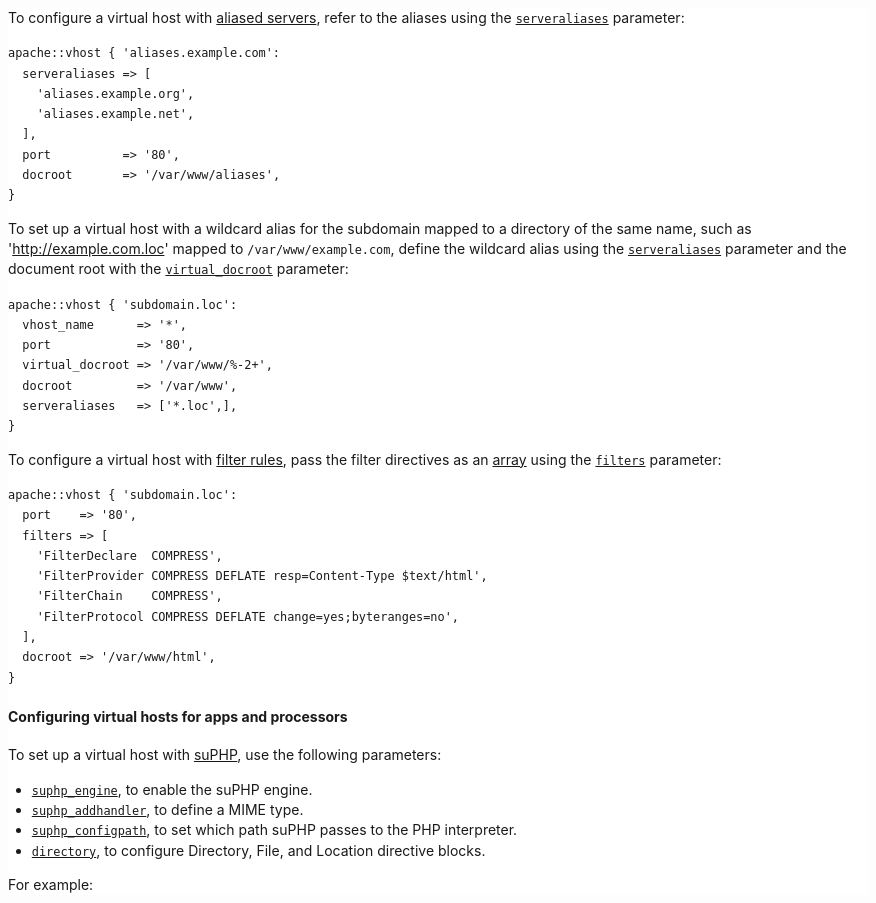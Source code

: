 To configure a virtual host with [aliased servers][], refer to the aliases using the [`serveraliases`][] parameter:

``` puppet
apache::vhost { 'aliases.example.com':
  serveraliases => [
    'aliases.example.org',
    'aliases.example.net',
  ],
  port          => '80',
  docroot       => '/var/www/aliases',
}
```

To set up a virtual host with a wildcard alias for the subdomain mapped to a directory of the same name, such as 'http://example.com.loc' mapped to `/var/www/example.com`, define the wildcard alias using the [`serveraliases`][] parameter and the document root with the [`virtual_docroot`][] parameter:

``` puppet
apache::vhost { 'subdomain.loc':
  vhost_name      => '*',
  port            => '80',
  virtual_docroot => '/var/www/%-2+',
  docroot         => '/var/www',
  serveraliases   => ['*.loc',],
}
```

To configure a virtual host with [filter rules][], pass the filter directives as an [array][] using the [`filters`][] parameter:

``` puppet
apache::vhost { 'subdomain.loc':
  port    => '80',
  filters => [
    'FilterDeclare  COMPRESS',
    'FilterProvider COMPRESS DEFLATE resp=Content-Type $text/html',
    'FilterChain    COMPRESS',
    'FilterProtocol COMPRESS DEFLATE change=yes;byteranges=no',
  ],
  docroot => '/var/www/html',
}
```

#### Configuring virtual hosts for apps and processors

To set up a virtual host with [suPHP][], use the following parameters:

* [`suphp_engine`][], to enable the suPHP engine.
* [`suphp_addhandler`][], to define a MIME type.
* [`suphp_configpath`][], to set which path suPHP passes to the PHP interpreter.
* [`directory`][], to configure Directory, File, and Location directive blocks.

For example:


[Module description]: #module-description
[Setup]: #setup
[Beginning with Apache]: #beginning-with-apache
[Usage]: #usage
[Configuring virtual hosts]: #configuring-virtual-hosts
[Configuring virtual hosts with SSL]: #configuring-virtual-hosts-with-ssl
[Configuring virtual host port and address bindings]: #configuring-virtual-host-port-and-address-bindings
[Configuring virtual hosts for apps and processors]: #configuring-virtual-hosts-for-apps-and-processors
[Configuring IP-based virtual hosts]: #configuring-ip-based-virtual-hosts
[Installing Apache modules]: #installing-apache-modules
[Installing arbitrary modules]: #installing-arbitrary-modules
[Installing specific modules]: #installing-specific-modules
[Configuring FastCGI servers]: #configuring-fastcgi-servers-to-handle-php-files
[Load balancing examples]: #load-balancing-examples
[apache affects]: #what-the-apache-module-affects
[Reference]: #reference
[Public classes]: #public-classes
[Private classes]: #private-classes
[Public defined types]: #public-defined-types
[Private defined types]: #private-defined-types
[Templates]: #templates
[Tasks]: #tasks
[Limitations]: #limitations
[Development]: #development
[Contributing]: #contributing
[`AddDefaultCharset`]: https://httpd.apache.org/docs/current/mod/core.html#adddefaultcharset
[`add_listen`]: #add_listen
[`Alias`]: https://httpd.apache.org/docs/current/mod/mod_alias.html#alias
[`AliasMatch`]: https://httpd.apache.org/docs/current/mod/mod_alias.html#aliasmatch
[aliased servers]: https://httpd.apache.org/docs/current/urlmapping.html
[`AllowEncodedSlashes`]: https://httpd.apache.org/docs/current/mod/core.html#allowencodedslashes
[`apache`]: #class-apache
[`apache_version`]: #apache_version
[`apache::balancer`]: #defined-type-apachebalancer
[`apache::balancermember`]: #defined-type-apachebalancermember
[`apache::fastcgi::server`]: #defined-type-apachefastcgiserver
[`apache::mod`]: #defined-type-apachemod
[`apache::mod::<MODULE NAME>`]: #classes-apachemodmodule-name
[`apache::mod::alias`]: #class-apachemodalias
[`apache::mod::auth_cas`]: #class-apachemodauth_cas
[`apache::mod::auth_mellon`]: #class-apachemodauth_mellon
[`apache::mod::authn_dbd`]: #class-apachemodauthn_dbd
[`apache::mod::authnz_ldap`]: #class-apachemodauthnz_ldap
[`apache::mod::cluster`]: #class-apachemodcluster
[`apache::mod::data]: #class-apachemoddata
[`apache::mod::disk_cache`]: #class-apachemoddisk_cache
[`apache::mod::dumpio`]: #class-apachemoddumpio
[`apache::mod::event`]: #class-apachemodevent
[`apache::mod::ext_filter`]: #class-apachemodext_filter
[`apache::mod::geoip`]: #class-apachemodgeoip
[`apache::mod::http2`]: #class-apachemodhttp2
[`apache::mod::itk`]: #class-apachemoditk
[`apache::mod::jk`]: #class-apachemodjk
[`apache::mod::ldap`]: #class-apachemodldap
[`apache::mod::passenger`]: #class-apachemodpassenger
[`apache::mod::peruser`]: #class-apachemodperuser
[`apache::mod::prefork`]: #class-apachemodprefork
[`apache::mod::proxy`]: #class-apachemodproxy
[`apache::mod::proxy_balancer`]: #class-apachemodproxybalancer
[`apache::mod::proxy_fcgi`]: #class-apachemodproxy_fcgi
[`apache::mod::proxy_html`]: #class-apachemodproxy_html
[`apache::mod::python`]: #class-apachemodpython
[`apache::mod::security`]: #class-apachemodsecurity
[`apache::mod::shib`]: #class-apachemodshib
[`apache::mod::ssl`]: #class-apachemodssl
[`apache::mod::status`]: #class-apachemodstatus
[`apache::mod::userdir`]: #class-apachemoduserdir
[`apache::mod::worker`]: #class-apachemodworker
[`apache::mod::wsgi`]: #class-apachemodwsgi
[`apache::params`]: #class-apacheparams
[`apache::version`]: #class-apacheversion
[`apache::vhost`]: #defined-type-apachevhost
[`apache::vhost::custom`]: #defined-type-apachevhostcustom
[`apache::vhost::WSGIImportScript`]: #wsgiimportscript
[Apache HTTP Server]: https://httpd.apache.org
[Apache modules]: https://httpd.apache.org/docs/current/mod/
[array]: https://docs.puppet.com/puppet/latest/reference/lang_data_array.html
[audit log]: https://github.com/SpiderLabs/ModSecurity/wiki/ModSecurity-2-Data-Formats#audit-log
[beaker-rspec]: https://github.com/puppetlabs/beaker-rspec
[certificate revocation list]: https://httpd.apache.org/docs/current/mod/mod_ssl.html#sslcarevocationfile
[certificate revocation list path]: https://httpd.apache.org/docs/current/mod/mod_ssl.html#sslcarevocationpath
[common gateway interface]: https://httpd.apache.org/docs/current/howto/cgi.html
[`confd_dir`]: #confd_dir
[`content`]: #content
[CONTRIBUTING.md]: CONTRIBUTING.md
[custom error documents]: https://httpd.apache.org/docs/current/custom-error.html
[`custom_fragment`]: #custom_fragment
[`default_mods`]: #default_mods
[`default_ssl_crl`]: #default_ssl_crl
[`default_ssl_crl_path`]: #default_ssl_crl_path
[`default_ssl_vhost`]: #default_ssl_vhost
[`dev_packages`]: #dev_packages
[`directory`]: #directory
[`directories`]: #parameter-directories-for-apachevhost
[`DirectoryIndex`]: https://httpd.apache.org/docs/current/mod/mod_dir.html#directoryindex
[`docroot`]: #docroot
[`docroot_owner`]: #docroot_owner
[`docroot_group`]: #docroot_group
[`DocumentRoot`]: https://httpd.apache.org/docs/current/mod/core.html#documentroot
[`EnableSendfile`]: https://httpd.apache.org/docs/current/mod/core.html#enablesendfile
[enforcing mode]: http://selinuxproject.org/page/Guide/Mode
[`ensure`]: https://docs.puppet.com/latest/type.html#package-attribute-ensure
[`error_log_file`]: #error_log_file
[`error_log_syslog`]: #error_log_syslog
[`error_log_pipe`]: #error_log_pipe
[`ExpiresByType`]: https://httpd.apache.org/docs/current/mod/mod_expires.html#expiresbytype
[exported resources]: http://docs.puppet.com/latest/reference/lang_exported.md
[`ExtendedStatus`]: https://httpd.apache.org/docs/current/mod/core.html#extendedstatus
[Facter]: http://docs.puppet.com/facter/
[FastCGI]: http://www.fastcgi.com/
[FallbackResource]: https://httpd.apache.org/docs/current/mod/mod_dir.html#fallbackresource
[`fallbackresource`]: #fallbackresource
[`FileETag`]: https://httpd.apache.org/docs/current/mod/core.html#fileetag
[filter rules]: https://httpd.apache.org/docs/current/filter.html
[`filters`]: #filters
[`ForceType`]: https://httpd.apache.org/docs/current/mod/core.html#forcetype
[GeoIPScanProxyHeaders]: http://dev.maxmind.com/geoip/legacy/mod_geoip2/#Proxy-Related_Directives
[`gentoo/puppet-portage`]: https://github.com/gentoo/puppet-portage
[Hash]: https://docs.puppet.com/puppet/latest/reference/lang_data_hash.html
[`HttpProtocolOptions`]: http://httpd.apache.org/docs/current/mod/core.html#httpprotocoloptions
[`IncludeOptional`]: https://httpd.apache.org/docs/current/mod/core.html#includeoptional
[`Include`]: https://httpd.apache.org/docs/current/mod/core.html#include
[interval syntax]: https://httpd.apache.org/docs/current/mod/mod_expires.html#AltSyn
[`ip`]: #ip
[`ip_based`]: #ip_based
[IP-based virtual hosts]: https://httpd.apache.org/docs/current/vhosts/ip-based.html
[`KeepAlive`]: https://httpd.apache.org/docs/current/mod/core.html#keepalive
[`KeepAliveTimeout`]: https://httpd.apache.org/docs/current/mod/core.html#keepalivetimeout
[`keepalive` parameter]: #keepalive
[`keepalive_timeout`]: #keepalive_timeout
[`limitreqfieldsize`]: https://httpd.apache.org/docs/current/mod/core.html#limitrequestfieldsize
[`limitreqfields`]: http://httpd.apache.org/docs/current/mod/core.html#limitrequestfields
[`lib`]: #lib
[`lib_path`]: #lib_path
[`Listen`]: https://httpd.apache.org/docs/current/bind.html
[`ListenBackLog`]: https://httpd.apache.org/docs/current/mod/mpm_common.html#listenbacklog
[`LoadFile`]: https://httpd.apache.org/docs/current/mod/mod_so.html#loadfile
[`LogFormat`]: https://httpd.apache.org/docs/current/mod/mod_log_config.html#logformat
[`logroot`]: #logroot
[Log security]: https://httpd.apache.org/docs/current/logs.html#security
[`manage_docroot`]: #manage_docroot
[`manage_user`]: #manage_user
[`manage_group`]: #manage_group
[`supplementary_groups`]: #supplementary_groups
[`MaxConnectionsPerChild`]: https://httpd.apache.org/docs/current/mod/mpm_common.html#maxconnectionsperchild
[`max_keepalive_requests`]: #max_keepalive_requests
[`MaxRequestWorkers`]: https://httpd.apache.org/docs/current/mod/mpm_common.html#maxrequestworkers
[`MaxSpareThreads`]: https://httpd.apache.org/docs/current/mod/mpm_common.html#maxsparethreads
[MIME `content-type`]: https://www.iana.org/assignments/media-types/media-types.xhtml
[`MinSpareThreads`]: https://httpd.apache.org/docs/current/mod/mpm_common.html#minsparethreads
[`mod_alias`]: https://httpd.apache.org/docs/current/mod/mod_alias.html
[`mod_auth_cas`]: https://github.com/Jasig/mod_auth_cas
[`mod_auth_kerb`]: http://modauthkerb.sourceforge.net/configure.html
[`mod_auth_gssapi`]: https://github.com/modauthgssapi/mod_auth_gssapi
[`mod_authnz_external`]: https://github.com/phokz/mod-auth-external
[`mod_auth_dbd`]: http://httpd.apache.org/docs/current/mod/mod_authn_dbd.html
[`mod_auth_mellon`]: https://github.com/UNINETT/mod_auth_mellon
[`mod_dbd`]: http://httpd.apache.org/docs/current/mod/mod_dbd.html
[`mod_disk_cache`]: https://httpd.apache.org/docs/2.2/mod/mod_disk_cache.html
[`mod_dumpio`]: https://httpd.apache.org/docs/2.4/mod/mod_dumpio.html
[`mod_env`]: http://httpd.apache.org/docs/current/mod/mod_env.html
[`mod_expires`]: https://httpd.apache.org/docs/current/mod/mod_expires.html
[`mod_ext_filter`]: https://httpd.apache.org/docs/current/mod/mod_ext_filter.html
[`mod_fcgid`]: https://httpd.apache.org/mod_fcgid/mod/mod_fcgid.html
[`mod_geoip`]: http://dev.maxmind.com/geoip/legacy/mod_geoip2/
[`mod_http2`]: https://httpd.apache.org/docs/current/mod/mod_http2.html
[`mod_info`]: https://httpd.apache.org/docs/current/mod/mod_info.html
[`mod_ldap`]: https://httpd.apache.org/docs/2.2/mod/mod_ldap.html
[`mod_mpm_event`]: https://httpd.apache.org/docs/current/mod/event.html
[`mod_negotiation`]: https://httpd.apache.org/docs/current/mod/mod_negotiation.html
[`mod_pagespeed`]: https://developers.google.com/speed/pagespeed/module/?hl=en
[`mod_passenger`]: https://www.phusionpassenger.com/library/config/apache/reference/
[`mod_php`]: http://php.net/manual/en/book.apache.php
[`mod_proxy`]: https://httpd.apache.org/docs/current/mod/mod_proxy.html
[`mod_proxy_balancer`]: https://httpd.apache.org/docs/current/mod/mod_proxy_balancer.html
[`mod_reqtimeout`]: https://httpd.apache.org/docs/current/mod/mod_reqtimeout.html
[`mod_python`]: http://modpython.org/
[`mod_rewrite`]: https://httpd.apache.org/docs/current/mod/mod_rewrite.html
[`mod_security`]: https://www.modsecurity.org/
[`mod_ssl`]: https://httpd.apache.org/docs/current/mod/mod_ssl.html
[`mod_status`]: https://httpd.apache.org/docs/current/mod/mod_status.html
[`mod_version`]: https://httpd.apache.org/docs/current/mod/mod_version.html
[`mod_wsgi`]: https://modwsgi.readthedocs.org/en/latest/
[module contribution guide]: https://docs.puppet.com/forge/contributing.html
[`mpm_module`]: #mpm_module
[multi-processing module]: https://httpd.apache.org/docs/current/mpm.html
[name-based virtual hosts]: https://httpd.apache.org/docs/current/vhosts/name-based.html
[`no_proxy_uris`]: #no_proxy_uris
[open source Puppet]: https://docs.puppet.com/puppet/
[`Options`]: https://httpd.apache.org/docs/current/mod/core.html#options
[`path`]: #path
[`Peruser`]: https://www.freebsd.org/cgi/url.cgi?ports/www/apache22-peruser-mpm/pkg-descr
[`port`]: #port
[`priority`]: #defined-types-apachevhost
[`proxy_dest`]: #proxy_dest
[`proxy_dest_match`]: #proxy_dest_match
[`proxy_pass`]: #proxy_pass
[`ProxyPass`]: https://httpd.apache.org/docs/current/mod/mod_proxy.html#proxypass
[`ProxySet`]: https://httpd.apache.org/docs/current/mod/mod_proxy.html#proxyset
[Puppet Enterprise]: https://docs.puppet.com/pe/
[Puppet Forge]: https://forge.puppet.com
[Puppet]: https://puppet.com
[Puppet module]: https://docs.puppet.com/puppet/latest/reference/modules_fundamentals.html
[Puppet module's code]: https://github.com/puppetlabs/puppetlabs-apache/blob/master/manifests/default_mods.pp
[`purge_configs`]: #purge_configs
[`purge_vhost_dir`]: #purge_vhost_dir
[Python]: https://www.python.org/
[Rack]: http://rack.github.io/
[`rack_base_uris`]: #rack_base_uris
[RFC 2616]: https://www.ietf.org/rfc/rfc2616.txt
[`RequestReadTimeout`]: https://httpd.apache.org/docs/current/mod/mod_reqtimeout.html#requestreadtimeout
[rspec-puppet]: http://rspec-puppet.com/
[`ScriptAlias`]: https://httpd.apache.org/docs/current/mod/mod_alias.html#scriptalias
[`ScriptAliasMatch`]: https://httpd.apache.org/docs/current/mod/mod_alias.html#scriptaliasmatch
[`scriptalias`]: #scriptalias
[SELinux]: http://selinuxproject.org/
[`ServerAdmin`]: https://httpd.apache.org/docs/current/mod/core.html#serveradmin
[`serveraliases`]: #serveraliases
[`ServerLimit`]: https://httpd.apache.org/docs/current/mod/mpm_common.html#serverlimit
[`ServerName`]: https://httpd.apache.org/docs/current/mod/core.html#servername
[`ServerRoot`]: https://httpd.apache.org/docs/current/mod/core.html#serverroot
[`ServerTokens`]: https://httpd.apache.org/docs/current/mod/core.html#servertokens
[`ServerSignature`]: https://httpd.apache.org/docs/current/mod/core.html#serversignature
[Service attribute restart]: http://docs.puppet.com/latest/type.html#service-attribute-restart
[`source`]: #source
[`SSLCARevocationCheck`]: https://httpd.apache.org/docs/current/mod/mod_ssl.html#sslcarevocationcheck
[SSL certificate key file]: https://httpd.apache.org/docs/current/mod/mod_ssl.html#sslcertificatekeyfile
[SSL chain]: https://httpd.apache.org/docs/current/mod/mod_ssl.html#sslcertificatechainfile
[SSL encryption]: https://httpd.apache.org/docs/current/ssl/index.html
[`ssl`]: #ssl
[`ssl_cert`]: #ssl_cert
[`ssl_compression`]: #ssl_compression
[`ssl_key`]: #ssl_key
[`StartServers`]: https://httpd.apache.org/docs/current/mod/mpm_common.html#startservers
[suPHP]: http://www.suphp.org/Home.html
[`suphp_addhandler`]: #suphp_addhandler
[`suphp_configpath`]: #suphp_configpath
[`suphp_engine`]: #suphp_engine
[supported operating system]: https://forge.puppet.com/supported#puppet-supported-modules-compatibility-matrix
[`ThreadLimit`]: https://httpd.apache.org/docs/current/mod/mpm_common.html#threadlimit
[`ThreadsPerChild`]: https://httpd.apache.org/docs/current/mod/mpm_common.html#threadsperchild
[`TimeOut`]: https://httpd.apache.org/docs/current/mod/core.html#timeout
[template]: http://docs.puppet.com/puppet/latest/reference/lang_template.html
[`TraceEnable`]: https://httpd.apache.org/docs/current/mod/core.html#traceenable
[`UseCanonicalName`]: https://httpd.apache.org/docs/current/mod/core.html#usecanonicalname
[`verify_config`]: #verify_config
[`vhost`]: #defined-type-apachevhost
[`vhost_dir`]: #vhost_dir
[`virtual_docroot`]: #virtual_docroot
[Web Server Gateway Interface]: https://www.python.org/dev/peps/pep-3333/#abstract
[`WSGIRestrictEmbedded`]: http://modwsgi.readthedocs.io/en/develop/configuration-directives/WSGIRestrictEmbedded.html
[`WSGIPythonPath`]: http://modwsgi.readthedocs.org/en/develop/configuration-directives/WSGIPythonPath.html
[`WSGIPythonHome`]: http://modwsgi.readthedocs.org/en/develop/configuration-directives/WSGIPythonHome.html
[`WSGIApplicationGroup`]: https://modwsgi.readthedocs.io/en/develop/configuration-directives/WSGIApplicationGroup.html
[`WSGIPythonOptimize`]: https://modwsgi.readthedocs.io/en/develop/configuration-directives/WSGIPythonOptimize.html